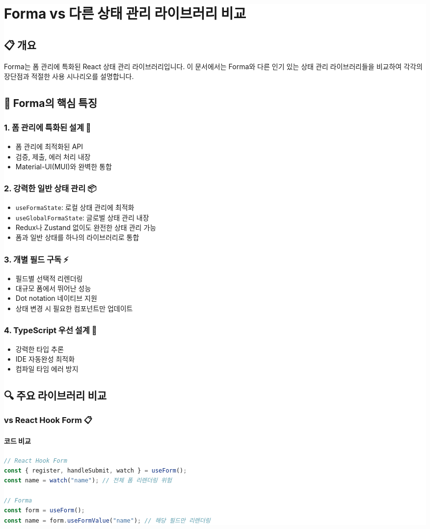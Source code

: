 # Forma vs 다른 상태 관리 라이브러리 비교

## 📋 개요

Forma는 폼 관리에 특화된 React 상태 관리 라이브러리입니다. 이 문서에서는 Forma와 다른 인기 있는 상태 관리 라이브러리들을 비교하여 각각의 장단점과 적절한 사용 시나리오를 설명합니다.

## 🎯 Forma의 핵심 특징

### 1. 폼 관리에 특화된 설계 🎨

-   폼 관리에 최적화된 API
-   검증, 제출, 에러 처리 내장
-   Material-UI(MUI)와 완벽한 통합

### 2. 강력한 일반 상태 관리 📦

-   `useFormaState`: 로컬 상태 관리에 최적화
-   `useGlobalFormaState`: 글로벌 상태 관리 내장
-   Redux나 Zustand 없이도 완전한 상태 관리 가능
-   폼과 일반 상태를 하나의 라이브러리로 통합

### 3. 개별 필드 구독 ⚡

-   필드별 선택적 리렌더링
-   대규모 폼에서 뛰어난 성능
-   Dot notation 네이티브 지원
-   상태 변경 시 필요한 컴포넌트만 업데이트

### 4. TypeScript 우선 설계 📝

-   강력한 타입 추론
-   IDE 자동완성 최적화
-   컴파일 타임 에러 방지

## 🔍 주요 라이브러리 비교

### vs React Hook Form 📋

#### 코드 비교

```typescript
// React Hook Form
const { register, handleSubmit, watch } = useForm();
const name = watch("name"); // 전체 폼 리렌더링 위험

// Forma
const form = useForm();
const name = form.useFormValue("name"); // 해당 필드만 리렌더링
```
